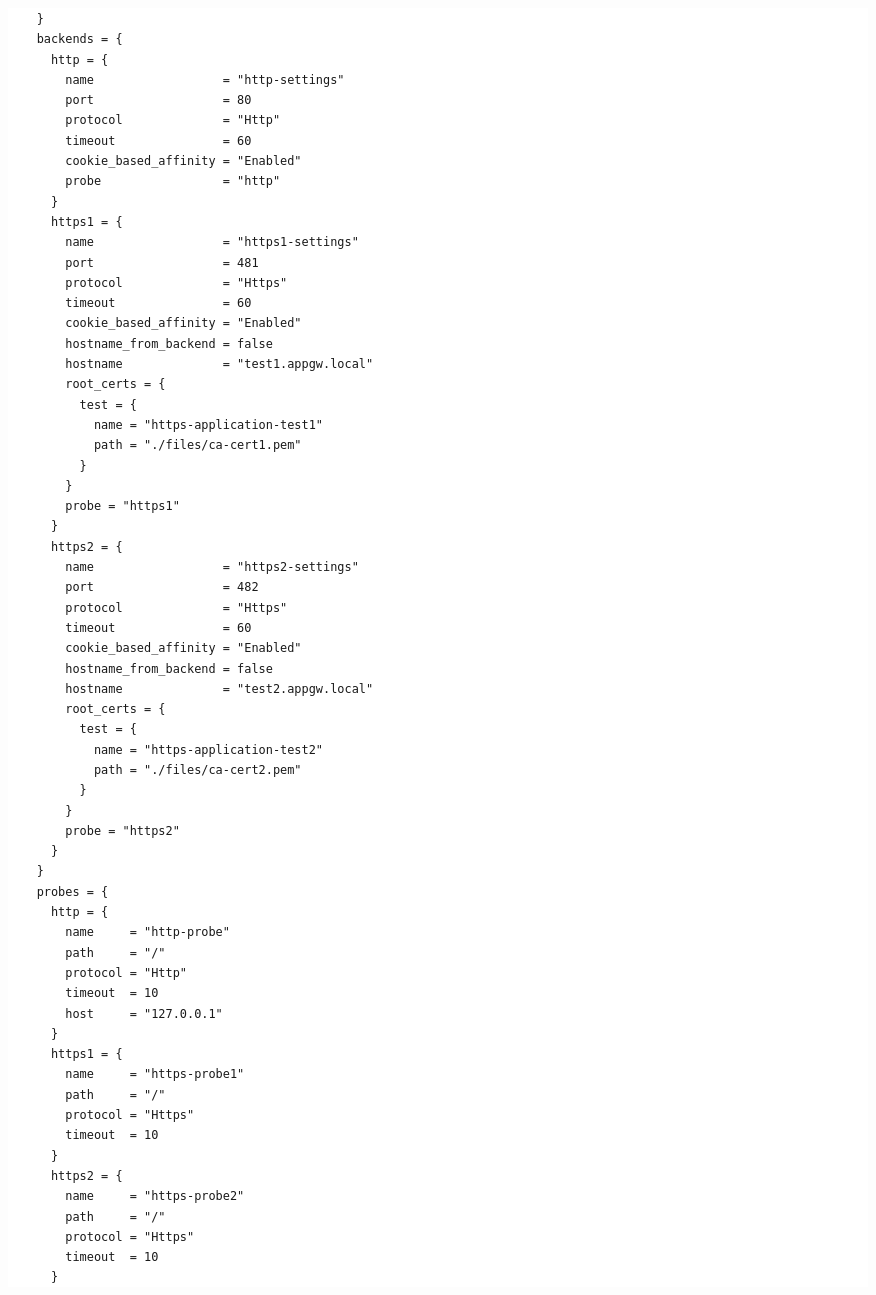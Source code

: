 ```hcl
    }
    backends = {
      http = {
        name                  = "http-settings"
        port                  = 80
        protocol              = "Http"
        timeout               = 60
        cookie_based_affinity = "Enabled"
        probe                 = "http"
      }
      https1 = {
        name                  = "https1-settings"
        port                  = 481
        protocol              = "Https"
        timeout               = 60
        cookie_based_affinity = "Enabled"
        hostname_from_backend = false
        hostname              = "test1.appgw.local"
        root_certs = {
          test = {
            name = "https-application-test1"
            path = "./files/ca-cert1.pem"
          }
        }
        probe = "https1"
      }
      https2 = {
        name                  = "https2-settings"
        port                  = 482
        protocol              = "Https"
        timeout               = 60
        cookie_based_affinity = "Enabled"
        hostname_from_backend = false
        hostname              = "test2.appgw.local"
        root_certs = {
          test = {
            name = "https-application-test2"
            path = "./files/ca-cert2.pem"
          }
        }
        probe = "https2"
      }
    }
    probes = {
      http = {
        name     = "http-probe"
        path     = "/"
        protocol = "Http"
        timeout  = 10
        host     = "127.0.0.1"
      }
      https1 = {
        name     = "https-probe1"
        path     = "/"
        protocol = "Https"
        timeout  = 10
      }
      https2 = {
        name     = "https-probe2"
        path     = "/"
        protocol = "Https"
        timeout  = 10
      }
```